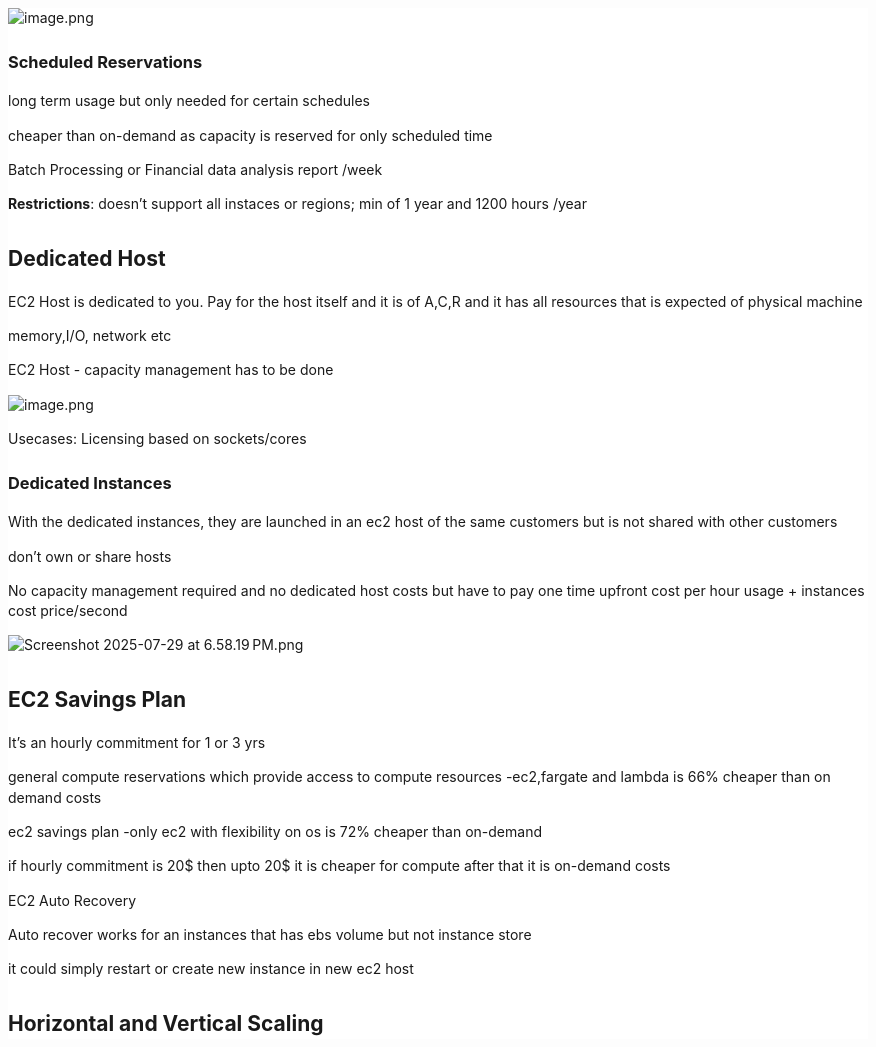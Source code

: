 ![image.png](attachment:93f2eeea-adc1-4ceb-8426-b10587422868:image.png)

### Scheduled Reservations

long term usage but only needed for certain schedules 

cheaper than on-demand as capacity is reserved for only scheduled time 

Batch Processing or Financial data analysis report /week

**Restrictions**: doesn’t support all instaces or regions; min of 1 year and 1200 hours /year 

## Dedicated Host

EC2 Host is dedicated to you. Pay for the host itself and it is of A,C,R and it has all resources that is expected of physical machine 

memory,I/O, network etc

EC2 Host - capacity management has to be done 

![image.png](attachment:3aa7cf8d-de5b-4fda-a03e-ad3fe78b3338:image.png)

Usecases:
Licensing based on sockets/cores

### Dedicated Instances

With the dedicated instances, they are launched in an ec2 host of the same customers but is not shared with other customers 

don’t own or share hosts

No capacity management required and no dedicated host costs but have to pay one time upfront cost per hour usage + instances cost price/second 

![Screenshot 2025-07-29 at 6.58.19 PM.png](attachment:32f49e3c-938c-4e28-a531-1c6bda834a28:Screenshot_2025-07-29_at_6.58.19_PM.png)

## EC2 Savings Plan

It’s an hourly commitment for 1 or 3 yrs 

general compute reservations which provide access to compute resources -ec2,fargate and lambda is 66% cheaper than on demand costs 

ec2 savings plan -only ec2 with flexibility on os is 72% cheaper than on-demand

if hourly commitment is 20$ then upto 20$ it is cheaper for compute after that it is on-demand costs

EC2 Auto Recovery

Auto recover works for an instances that has ebs volume but not instance store

it could simply restart or create new instance in new ec2 host

## Horizontal and Vertical Scaling
